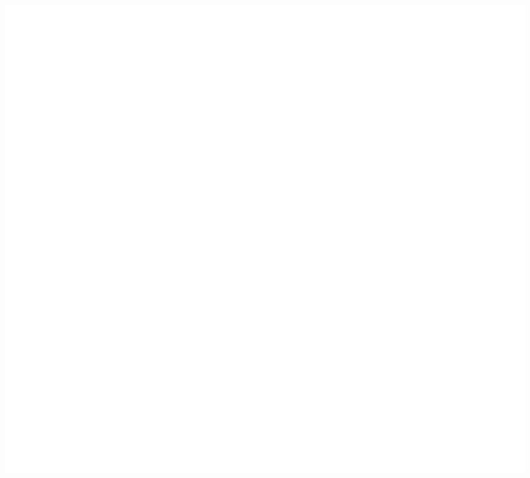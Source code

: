 <td align="center"><a href="/Data-Science/Data-Storage-and-Retrieval/README.md"><img align="center" width="90%" src="/logos/image.png"></img></a></td>